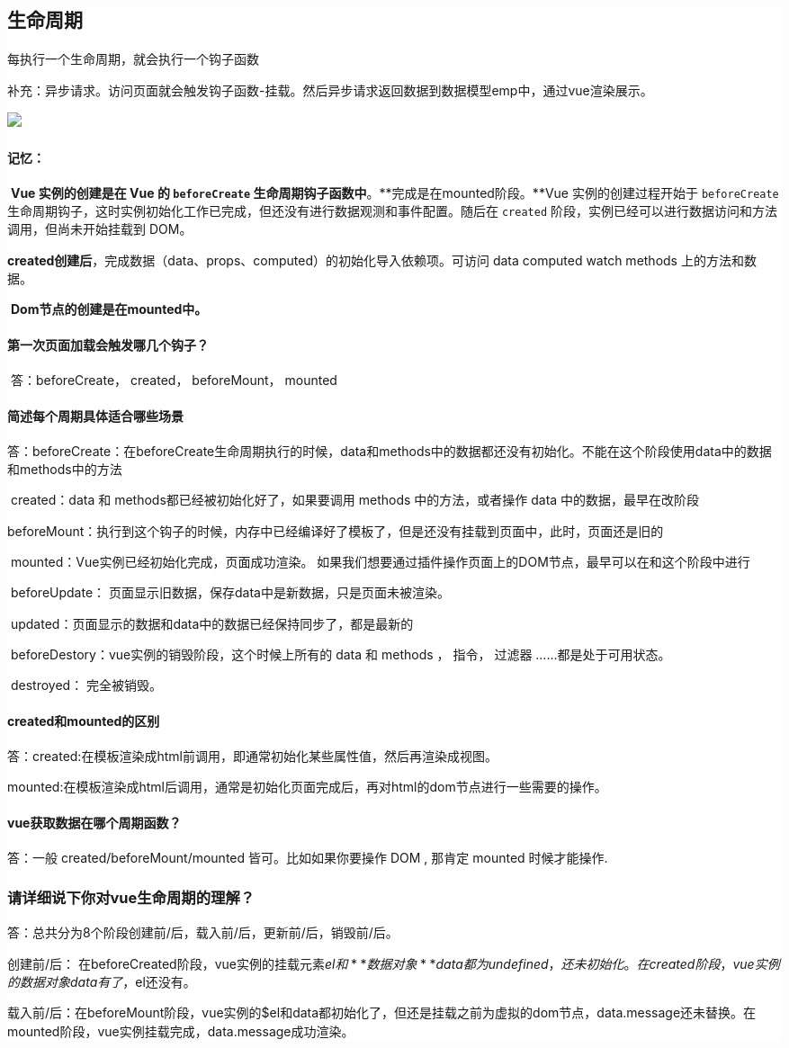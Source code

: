 ## 生命周期

每执行一个生命周期，就会执行一个钩子函数

补充：异步请求。访问页面就会触发钩子函数-挂载。然后异步请求返回数据到数据模型emp中，通过vue渲染展示。

![](https://cdn.jsdelivr.net/gh/Advance-Mr/image/image-20240226122853200.png)

#### 记忆：

​		**Vue 实例的创建是在 Vue 的 `beforeCreate` 生命周期钩子函数中**。**完成是在mounted阶段。**Vue 实例的创建过程开始于 `beforeCreate` 生命周期钩子，这时实例初始化工作已完成，但还没有进行数据观测和事件配置。随后在 `created` 阶段，实例已经可以进行数据访问和方法调用，但尚未开始挂载到 DOM。

​		**created创建后**，完成数据（data、props、computed）的初始化导入依赖项。
​		可访问 data computed watch methods 上的方法和数据。

​		**Dom节点的创建是在mounted中。**

#### 第一次页面加载会触发哪几个钩子？

​		答：beforeCreate， created， beforeMount， mounted

#### 简述每个周期具体适合哪些场景

​		答：beforeCreate：在beforeCreate生命周期执行的时候，data和methods中的数据都还没有初始化。不能在这个阶段使用data中的数据和methods中的方法

​	created：data 和 methods都已经被初始化好了，如果要调用 methods 中的方法，或者操作 data 中的数据，最早在改阶段

​	beforeMount：执行到这个钩子的时候，内存中已经编译好了模板了，但是还没有挂载到页面中，此时，页面还是旧的

​	mounted：Vue实例已经初始化完成，页面成功渲染。 如果我们想要通过插件操作页面上的DOM节点，最早可以在和这个阶段中进行

​	beforeUpdate： 页面显示旧数据，保存data中是新数据，只是页面未被渲染。

​	updated：页面显示的数据和data中的数据已经保持同步了，都是最新的

​	beforeDestory：vue实例的销毁阶段，这个时候上所有的 data 和 methods ， 指令， 过滤器 ……都是处于可用状态。

​	destroyed： 完全被销毁。

#### created和mounted的区别

答：created:在模板渲染成html前调用，即通常初始化某些属性值，然后再渲染成视图。

​		mounted:在模板渲染成html后调用，通常是初始化页面完成后，再对html的dom节点进行一些需要的操作。

#### vue获取数据在哪个周期函数？

答：一般 created/beforeMount/mounted 皆可。比如如果你要操作 DOM , 那肯定 mounted 时候才能操作.



### 请详细说下你对vue生命周期的理解？

答：总共分为8个阶段创建前/后，载入前/后，更新前/后，销毁前/后。

创建前/后： 在beforeCreated阶段，vue实例的挂载元素$el和**数据对象**data都为undefined，还未初始化。在created阶段，vue实例的数据对象data有了，$el还没有。

载入前/后：在beforeMount阶段，vue实例的$el和data都初始化了，但还是挂载之前为虚拟的dom节点，data.message还未替换。在mounted阶段，vue实例挂载完成，data.message成功渲染。
